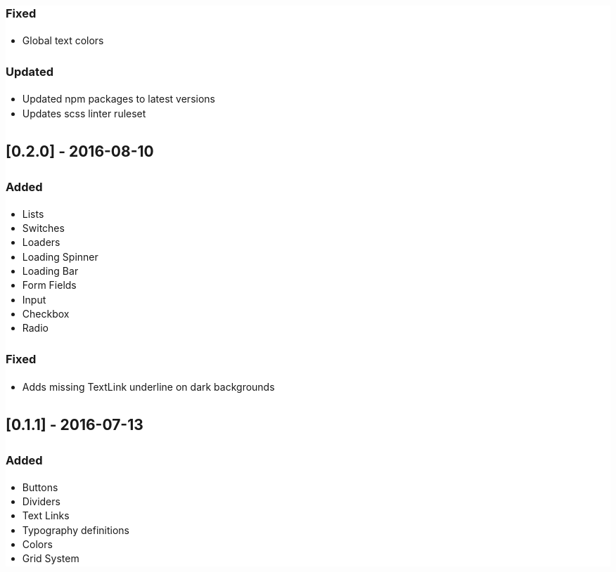 ### Fixed
- Global text colors

### Updated
- Updated npm packages to latest versions
- Updates scss linter ruleset

## [0.2.0] - 2016-08-10
### Added
- Lists
- Switches
- Loaders
 - Loading Spinner
 - Loading Bar
- Form Fields
 - Input
 - Checkbox
 - Radio

### Fixed
- Adds missing TextLink underline on dark backgrounds

## [0.1.1] - 2016-07-13
### Added
- Buttons
- Dividers
- Text Links
- Typography definitions
- Colors
- Grid System
